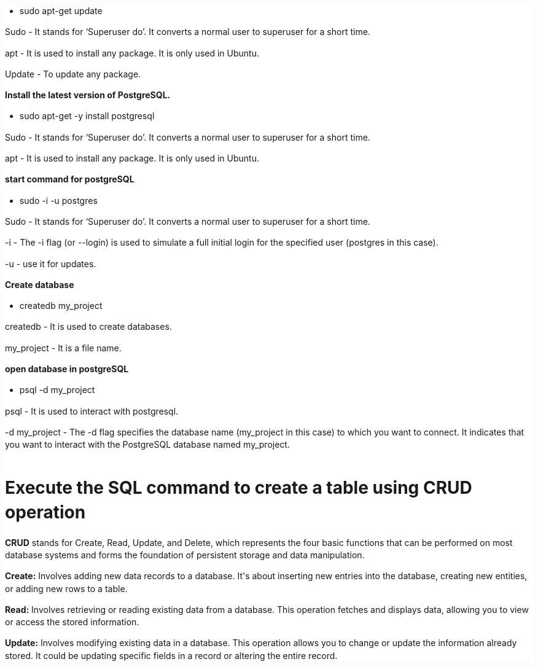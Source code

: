 - sudo apt-get update

Sudo - It stands for ‘Superuser do’. It converts a normal user to superuser for a short time.

apt - It is used to install any package. It is only used in Ubuntu.

Update - To update any package.


**Install the latest version of PostgreSQL.**


- sudo apt-get -y install postgresql

Sudo - It stands for ‘Superuser do’. It converts a normal user to superuser for a short time.

apt - It is used to install any package. It is only used in Ubuntu.

**start command for postgreSQL**

- sudo -i -u postgres

Sudo - It stands for ‘Superuser do’. It converts a normal user to superuser for a short time.

-i - The -i flag (or --login) is used to simulate a full initial login for the specified user (postgres in this case).

-u - use it for updates.


**Create database** 

- createdb my_project

createdb - It is used to create databases.

my_project - It is  a file name.

 
**open database in postgreSQL**

- psql -d my_project

psql - It is used to interact with postgresql.

-d my_project - The -d flag specifies the database name (my_project in this case) to which you want to connect. It indicates that you want to interact with the PostgreSQL database named my_project.


# Execute the SQL command to create a table using CRUD operation

**CRUD** stands for Create, Read, Update, and Delete, which represents the four basic functions that can be performed on most database systems and forms the foundation of persistent storage and data manipulation.

**Create:** Involves adding new data records to a database. It's about inserting new entries into the database, creating new entities, or adding new rows to a table.

**Read:** Involves retrieving or reading existing data from a database. This operation fetches and displays data, allowing you to view or access the stored information.

**Update:** Involves modifying existing data in a database. This operation allows you to change or update the information already stored. It could be updating specific fields in a record or altering the entire record.
